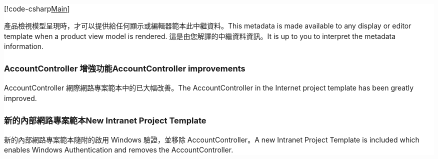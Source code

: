 [!code-csharp[Main](mvc3/samples/sample4.cs)]

<span data-ttu-id="6c23c-331">產品檢視模型呈現時，才可以提供給任何顯示或編輯器範本此中繼資料。</span><span class="sxs-lookup"><span data-stu-id="6c23c-331">This metadata is made available to any display or editor template when a product view model is rendered.</span></span> <span data-ttu-id="6c23c-332">這是由您解譯的中繼資料資訊。</span><span class="sxs-lookup"><span data-stu-id="6c23c-332">It is up to you to interpret the metadata information.</span></span>

### <a name="accountcontroller-improvements"></a><span data-ttu-id="6c23c-333">AccountController 增強功能</span><span class="sxs-lookup"><span data-stu-id="6c23c-333">AccountController improvements</span></span>

<span data-ttu-id="6c23c-334">AccountController 網際網路專案範本中的已大幅改善。</span><span class="sxs-lookup"><span data-stu-id="6c23c-334">The AccountController in the Internet project template has been greatly improved.</span></span>

### <a name="new-intranet-project-template"></a><span data-ttu-id="6c23c-335">新的內部網路專案範本</span><span class="sxs-lookup"><span data-stu-id="6c23c-335">New Intranet Project Template</span></span>

<span data-ttu-id="6c23c-336">新的內部網路專案範本隨附的啟用 Windows 驗證，並移除 AccountController。</span><span class="sxs-lookup"><span data-stu-id="6c23c-336">A new Intranet Project Template is included which enables Windows Authentication and removes the AccountController.</span></span>

